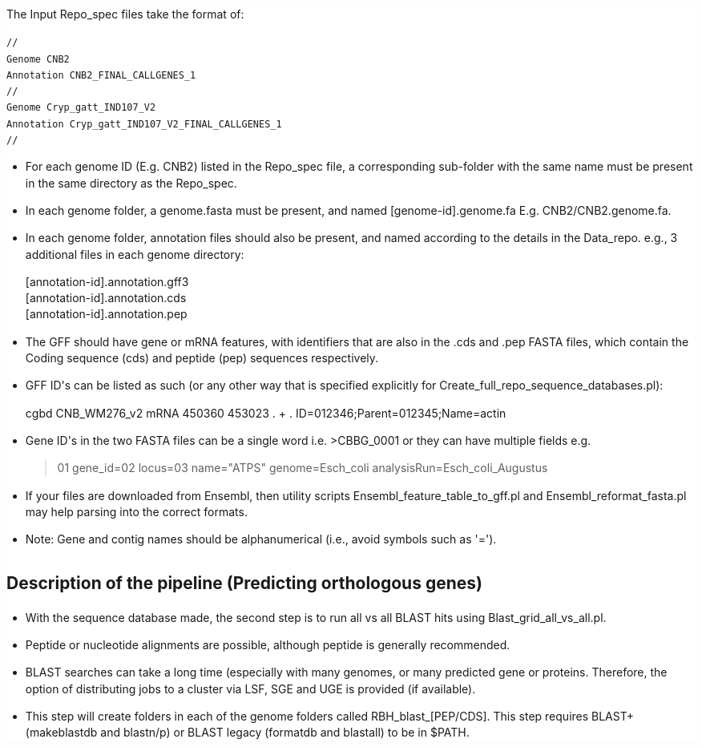 The Input Repo_spec files take the format of:

    //  
    Genome CNB2  
    Annotation CNB2_FINAL_CALLGENES_1  
    //  
    Genome Cryp_gatt_IND107_V2  
    Annotation Cryp_gatt_IND107_V2_FINAL_CALLGENES_1  
    //

* For each genome ID (E.g. CNB2) listed in the Repo_spec file, a corresponding 
sub-folder with the same name must be present in the same directory as the 
Repo_spec. 
* In each genome folder, a genome.fasta must be present, and named 
[genome-id].genome.fa E.g. CNB2/CNB2.genome.fa. 
* In each genome folder, annotation files should also be present, and named according to the details in the Data_repo. e.g., 3 additional files in each genome directory:

    [annotation-id].annotation.gff3  
    [annotation-id].annotation.cds  
    [annotation-id].annotation.pep

* The GFF should have gene or mRNA features, with identifiers that are also in the 
.cds and .pep FASTA files, which contain the Coding sequence (cds) and peptide 
(pep) sequences respectively. 
* GFF ID's can be listed as such (or any other way that is specified explicitly for Create_full_repo_sequence_databases.pl): 

    cgbd CNB_WM276_v2 mRNA 450360 453023 . + . ID=012346;Parent=012345;Name=actin


* Gene ID's in the two FASTA files can be a single word i.e. >CBBG_0001 or they 
can have multiple fields e.g. 

    >01 gene_id=02 locus=03 name="ATPS" genome=Esch_coli analysisRun=Esch_coli_Augustus

* If your files are downloaded from Ensembl, then utility scripts Ensembl_feature_table_to_gff.pl and Ensembl_reformat_fasta.pl may help parsing into the correct formats.

* Note: Gene and contig names should be alphanumerical (i.e., avoid symbols such as '=').

## Description of the pipeline (Predicting orthologous genes)

* With the sequence database made, the second step is to run all vs all BLAST hits using Blast_grid_all_vs_all.pl.

* Peptide or nucleotide alignments are possible, although peptide is generally recommended.

* BLAST searches can take a long time (especially with many genomes, or many predicted gene or proteins. Therefore, the option of distributing jobs 
to a cluster via LSF, SGE and UGE is provided (if available). 

* This step will create folders in each of the genome folders called RBH_blast_[PEP/CDS]. This 
step requires BLAST+ (makeblastdb and blastn/p) or BLAST legacy (formatdb and blastall) 
to be in $PATH.
